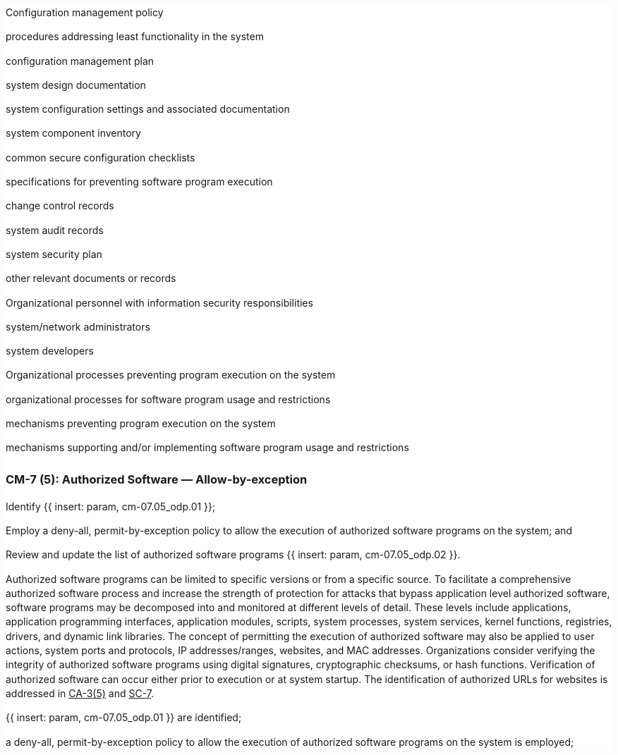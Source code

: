 Configuration management policy

procedures addressing least functionality in the system

configuration management plan

system design documentation

system configuration settings and associated documentation

system component inventory

common secure configuration checklists

specifications for preventing software program execution

change control records

system audit records

system security plan

other relevant documents or records

Organizational personnel with information security responsibilities

system/network administrators

system developers

Organizational processes preventing program execution on the system

organizational processes for software program usage and restrictions

mechanisms preventing program execution on the system

mechanisms supporting and/or implementing software program usage and restrictions

### CM-7 (5): Authorized Software — Allow-by-exception

Identify {{ insert: param, cm-07.05_odp.01 }};

Employ a deny-all, permit-by-exception policy to allow the execution of authorized software programs on the system; and

Review and update the list of authorized software programs {{ insert: param, cm-07.05_odp.02 }}.

Authorized software programs can be limited to specific versions or from a specific source. To facilitate a comprehensive authorized software process and increase the strength of protection for attacks that bypass application level authorized software, software programs may be decomposed into and monitored at different levels of detail. These levels include applications, application programming interfaces, application modules, scripts, system processes, system services, kernel functions, registries, drivers, and dynamic link libraries. The concept of permitting the execution of authorized software may also be applied to user actions, system ports and protocols, IP addresses/ranges, websites, and MAC addresses. Organizations consider verifying the integrity of authorized software programs using digital signatures, cryptographic checksums, or hash functions. Verification of authorized software can occur either prior to execution or at system startup. The identification of authorized URLs for websites is addressed in [CA-3(5)](#ca-3.5) and [SC-7](#sc-7).

 {{ insert: param, cm-07.05_odp.01 }} are identified;

a deny-all, permit-by-exception policy to allow the execution of authorized software programs on the system is employed;

